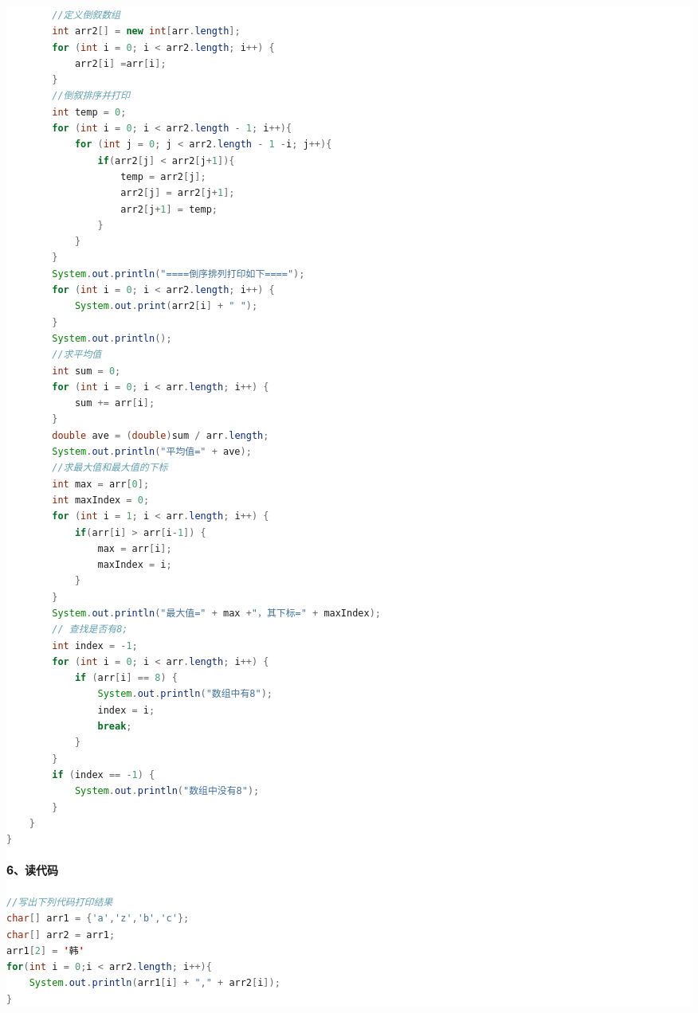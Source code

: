 ```java
        //定义倒叙数组 
        int arr2[] = new int[arr.length];
        for (int i = 0; i < arr2.length; i++) {
            arr2[i] =arr[i];
        }
        //倒叙排序并打印
        int temp = 0;
        for (int i = 0; i < arr2.length - 1; i++){
            for (int j = 0; j < arr2.length - 1 -i; j++){
                if(arr2[j] < arr2[j+1]){
                    temp = arr2[j];
                    arr2[j] = arr2[j+1];
                    arr2[j+1] = temp;
                }
            }
        }
        System.out.println("====倒序排列打印如下====");   
        for (int i = 0; i < arr2.length; i++) {
            System.out.print(arr2[i] + " ");
        }
        System.out.println();   
        //求平均值
        int sum = 0;
        for (int i = 0; i < arr.length; i++) {
            sum += arr[i];
        }
        double ave = (double)sum / arr.length;
        System.out.println("平均值=" + ave);
        //求最大值和最大值的下标
        int max = arr[0];
        int maxIndex = 0;
        for (int i = 1; i < arr.length; i++) {
            if(arr[i] > arr[i-1]) {
                max = arr[i];
                maxIndex = i;
            }
        }
        System.out.println("最大值=" + max +"，其下标=" + maxIndex);
        // 查找是否有8;
        int index = -1;
        for (int i = 0; i < arr.length; i++) {
            if (arr[i] == 8) {
                System.out.println("数组中有8");
                index = i;
                break;
            } 
        }
        if (index == -1) {
            System.out.println("数组中没有8");
        }
    }
}
```
#### 6、读代码
```java
//写出下列代码打印结果
char[] arr1 = {'a','z','b','c'};
char[] arr2 = arr1;
arr1[2] = '韩'
for(int i = 0;i < arr2.length; i++){
    System.out.println(arr1[i] + "," + arr2[i]);
}
```